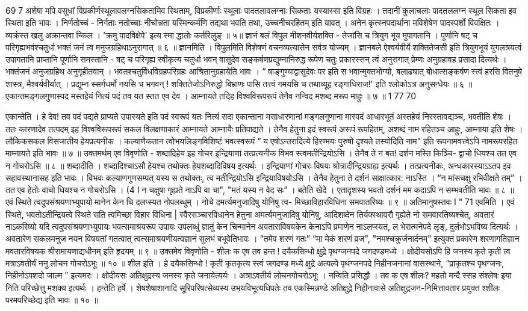 69 
7 
अशेषा मपि वसुधां विप्रकीर्णस्थूलावलग्नसिकतामिव स्थिताम्, विप्रकीर्णाः स्थूलाः पादतलावलग्नाः सिकताः यस्यास्सा इति विग्रहः । तदानीं कुलाचलाः पादतललग्न स्थूल सिकता इव स्थिता इति भावः । निर्णतोच्चं - निर्गताः नतोच्चाः नीचोन्नता यस्मिन्कर्मणि तद्यथा भवति तथा, उच्चनीचरहितम् इति यावत् । अनेन कृत्स्नपदार्थाना मविशेषेण पादस्पर्शो विवक्षितः । व्यक्रंस्त खलु अक्रान्तवा न्किल । 'क्रमु पादविक्षेपे' इत्य स्मा द्धातोः कर्तरिलुङ् ॥ ५॥ 
ज्ञानं बलं विपुल मीशनवीर्यशक्ति - तेजांसि च त्रियुग भूय मुपागतानि । पूर्णानि षट् च परिगृह्यभवंश्चतुर्धा 
भक्तं जनं त्व मनुजग्रहिथाऽनुरागात् ॥ ६ ॥ 
ज्ञानमिति । विपुलमिति विशेषणं वचनव्यत्यासेन सर्वत्र योज्यम् । ज्ञानबले ऐश्वर्यवीर्ये शक्तितेजसी इति त्रियुगभूयं युगलत्रयत्वं उपागतानि प्राप्तानि पूर्णानि समस्तानि - षट् च परिगृह्य स्वीकृत्य चतुर्धा भवन् वासुदेव सङ्कर्षणप्रद्युम्नानिरुद्ध रूपेण चतुः प्रकारस्सन् त्वं अनुरागात् प्रेम्णः अनुग्रहावह प्रसादा दित्यर्थः । भक्तंजनं अनुजग्रहिथ अनुगृहीतवान् । भवतश्चतुर्विधविग्रहपरिग्रहः आश्रितानुग्रहायेति भावः । “ षाङ्गुण्याद्वासुदेवः पर इति स भवान्मुक्तभोग्यो, बलाढ्यात् बोधात्सङ्कर्षण स्त्वं हरसि वितनुषे शास्त्र, 
मैश्वर्यवीर्यात् । प्रद्युम्न स्सर्गधर्मो नयसि च भगवन् ! शक्तितेजोऽनिरुद्धो बिभ्राणः पासि तत्त्वं गमयसि च तथाव्यूह रङ्गाधिराज!' इति श्लोकोऽत्र अनुसन्धेयः ॥ ६ ॥ 
एकान्तमङ्गलगुणास्पद मस्तहेयं नित्यं पदं तव यत स्तत एव देव । आम्नायते तदिह विश्वविरूपरूपं 
तेनैव नन्विद मशब्द मरूप माहुः ॥ ७ ॥ 
1 
77 
70 

एकान्तेति । हे देव! तव पदं पद्यते प्राप्यते उपास्यते इति पदं स्वरूपं यतः नित्यं सदा एकान्ताना मसाधारणानां मङ्गलगुणाना मास्पदं आधारभूतं अस्तहेयं निरस्तावद्यञ्च, भवतीति शेषः । ततः कारणादेव तत्पदम् इह विश्वविरूपरूपं सकल विलक्षणाकारं आम्नायते आम्नायैः प्रतिपाद्यते । तेनैव हेतुना इदं स्वरूपं अरूपं रूपहितम्, अशब्दं नाम रहितञ्च आहुः, आम्नाया इति शेषः । लौकिकसकल विसजातीय हेयप्रत्यनीक 
। कल्याणैकतान त्वोभयलिङ्गविशिष्टं भवत्स्वरूपं “ य एषोऽन्तरादित्ये हिरण्मयः पुरुषो दृश्यते तस्योदिति नाम" इति रूपनामवत्त्वेऽपि नामरूपरहित माम्नायते इति भावः ॥ ७ ॥ 
उक्तमर्थम् एव विवृणोति - 
शब्दादिहेय इह गोचर इन्द्रियाणां तत्प्रत्यनीक विभव स्त्वमतीन्द्रियोऽसि । तेनैव ते न बत! दर्शन मस्ति किञ्चि- 
द्वाचो धियश्च तत एव न गोचरोऽसि ॥ ८ ॥ 
शब्दादीति । शब्दादिश्चाऽसौ हेयश्च तथोक्तः हेयशब्दादिविषय इत्यर्थः । इन्द्रियाणां गोचरः विषयः श्रोत्रादीन्द्रियग्राह्य इत्यर्थः । तत्प्रत्यनीकः, अन्धकारस्याऽऽतप इव सहावस्थानासह इति भावः । विभवः कल्याणगुणसम्पत् यस्य स तथोक्तः, त्व मतीन्द्रियोऽसि इन्द्रियाविषयोऽसि । तेनैव हेतुना ते दर्शनं साक्षात्कार: नाऽस्ति । “न मांसचक्षु रभिवीक्षते तम्” । तत एव हेतोः वाचो धियश्च न गोचरोऽसि । 
(4 
I 
न चक्षुषा गृह्यते नाऽपि वा चा", "मतं यस्य न वेद सः” । बतेति खेदे । 
एतादृशस्य भवतो दर्शनं मम कदाऽपि न सम्भवतीति भावः ॥ ८ ॥ 
एवं स्थिते त्वदुपसंश्रयणाभ्युपायो 
मानेन केन चि दलप्स्यत नोपलब्धुम् । नोचे दमर्त्यमनुजादिषु योनिषु त्व- मिच्छाविहारविधिना समवातरिष्यः ॥ ९ ॥ 
अतिमानुषस्तवः 
I 
" 
71 
एवमिति । एवं स्थिते, भवतोऽतीन्द्रियत्वे स्थिते सति त्वमिच्छा विहार विधिना | स्वैरसञ्चारविधानेन हेतुना अमर्त्यमनुजादिषु योनिषु, आदिशब्देन तिर्यक्स्थावरौ गृह्येते नो समवारतिष्यश्चेत्, अवतारं नाऽकरिष्यो यदि त्वदुपसंश्रयणाभ्युपायः भवत्समाश्रयरूप उपायः उपलब्धुं ज्ञातुं केन चिन्मानेन अवताराविषयकेन केनाऽपि प्रमाणेन नाऽलप्स्यत, ल भेरात्मनेपदे लृङ्, दुर्लभोऽभविष्य दित्यर्थः । अवतारेण सकलमनुज नयन विषयतां गतत्वात् त्वत्समाश्रयणीयत्वज्ञानं सुलभं बभूवेतिभावः । “तमेव शरणं गतः” “मा मेकं शरणं व्रज", "नमश्चक्रुर्जनार्दनम्" इत्युक्त प्रकारेण शरणागतिज्ञान मवतारविषयक श्रीरामायणाद्यधीनम् इति हृदयम् ॥ ९ ॥ 
उक्तमेव विवृणोति - 
शीलः क एष तव हन्त ! दयैकसिन्धो क्षुद्रे पृथग्जनपदे जगदण्डमध्ये । 
क्षोदीयसोऽपि हि जनस्य कृते कृती त्व मत्राऽवतीर्यं ननु लोचन गोचरोऽभूः ॥ १० ॥ 
शील इति । हे दयैकसिन्धो ! कृती कृतकृत्य स्त्वं जगदण्ड मध्ये क्षुद्रे अत्यल्पे पृथग्जनपदे निहीनजनानां वासस्थाने, “प्राकृतश्च पृथग्जनः, निहीनोऽपशदो जाल्म ” इत्यमरः । क्षोदीयसः अतिक्षुद्रस्य जनस्य कृते जनायेत्यर्यः । अत्राऽवतीर्य लोचनगोचरोऽभूः । नन्विति प्रसिद्धौ । तव क एष शीलः? महतो मन्दै स्सह संश्लेषः इया निति परिच्छेत्तु मशक्य इत्यर्थः । हन्तेति हर्षे । शेषशेषाशानादि सूरिपरिषत्सेव्यस्य उभयविभूत्यधिपतेः तव एकस्मिन्नण्डे अतिक्षुद्रे निहीनावासे अतिक्षुद्रजन-निमित्तावतार प्रयुक्त श्शीलः परमपरिच्छेद्य इति भावः ॥ १० ॥ 